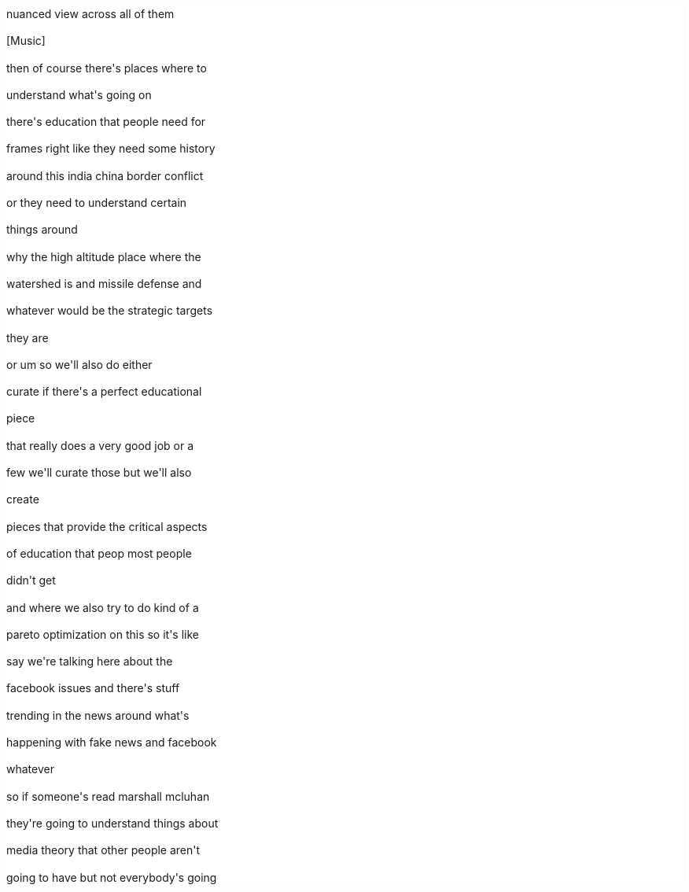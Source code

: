 nuanced view across all of them

[Music]

then of course there's places where to

understand what's going on

there's education that people need for

frames right like they need some history

around this india china border conflict

or they need to understand certain

things around

why the high altitude place where the

watershed is and missile defense and

whatever would be the strategic targets

they are

or um so we'll also do either

curate if there's a perfect educational

piece

that really does a very good job or a

few we'll curate those but we'll also

create

pieces that provide the critical aspects

of education that peop most people

didn't get

and where we also try to do kind of a

pareto optimization on this so it's like

say we're talking here about the

facebook issues and there's stuff

trending in the news around what's

happening with fake news and facebook

whatever

so if someone's read marshall mcluhan

they're going to understand things about

media theory that other people aren't

going to have but not everybody's going
